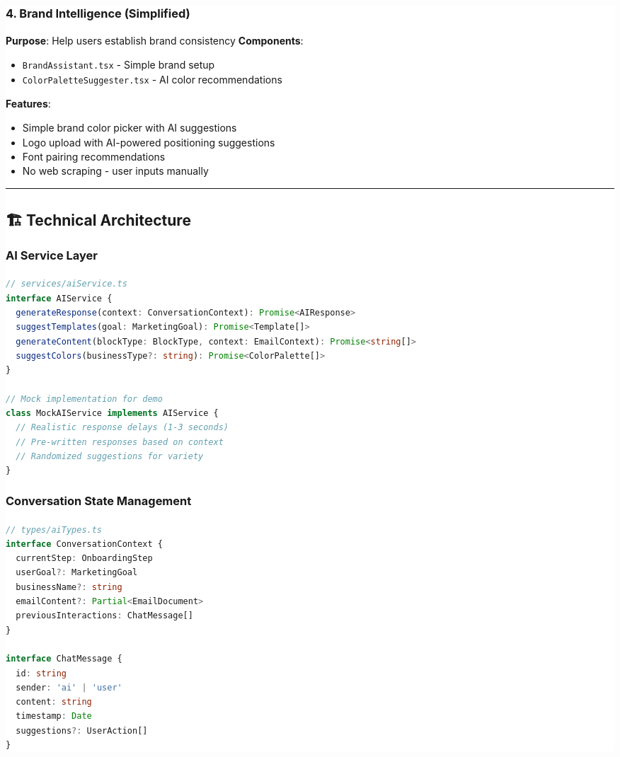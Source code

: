 ### 4. Brand Intelligence (Simplified)
**Purpose**: Help users establish brand consistency
**Components**:
- `BrandAssistant.tsx` - Simple brand setup
- `ColorPaletteSuggester.tsx` - AI color recommendations

**Features**:
- Simple brand color picker with AI suggestions
- Logo upload with AI-powered positioning suggestions
- Font pairing recommendations
- No web scraping - user inputs manually

---

## 🏗️ Technical Architecture

### AI Service Layer
```typescript
// services/aiService.ts
interface AIService {
  generateResponse(context: ConversationContext): Promise<AIResponse>
  suggestTemplates(goal: MarketingGoal): Promise<Template[]>
  generateContent(blockType: BlockType, context: EmailContext): Promise<string[]>
  suggestColors(businessType?: string): Promise<ColorPalette[]>
}

// Mock implementation for demo
class MockAIService implements AIService {
  // Realistic response delays (1-3 seconds)
  // Pre-written responses based on context
  // Randomized suggestions for variety
}
```

### Conversation State Management
```typescript
// types/aiTypes.ts
interface ConversationContext {
  currentStep: OnboardingStep
  userGoal?: MarketingGoal
  businessName?: string
  emailContent?: Partial<EmailDocument>
  previousInteractions: ChatMessage[]
}

interface ChatMessage {
  id: string
  sender: 'ai' | 'user'
  content: string
  timestamp: Date
  suggestions?: UserAction[]
}
```
